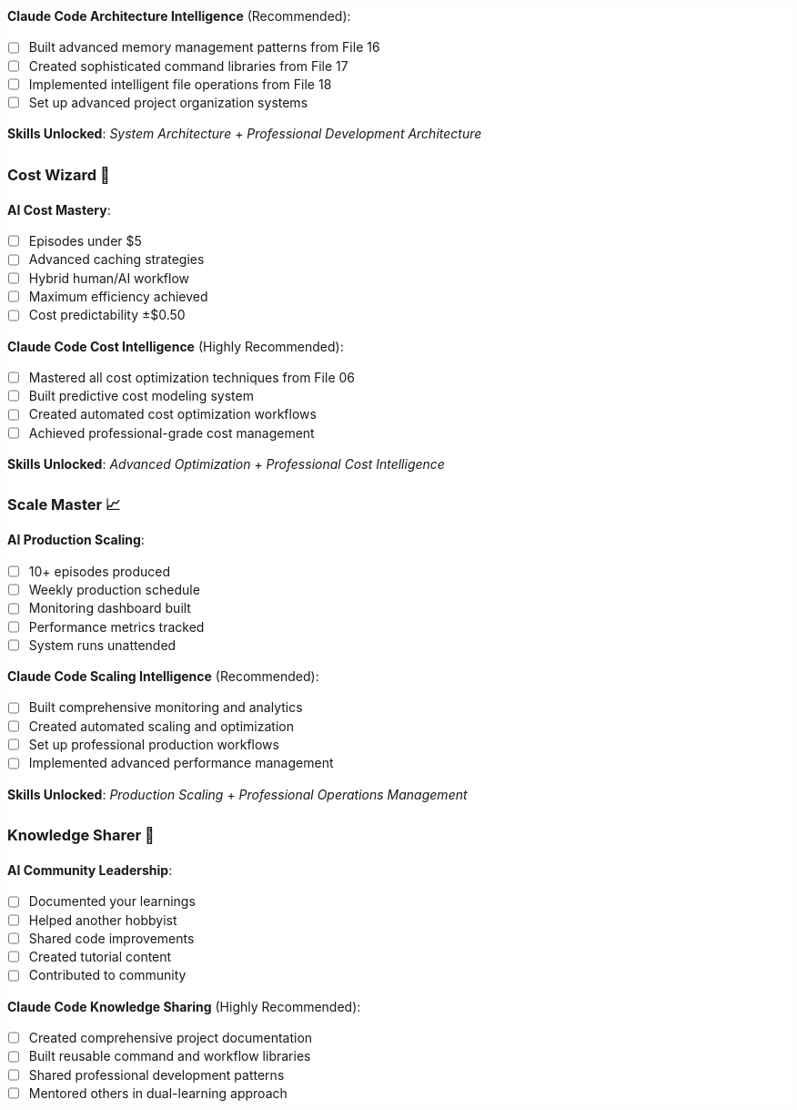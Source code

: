 **Claude Code Architecture Intelligence** (Recommended):
- [ ] Built advanced memory management patterns from File 16
- [ ] Created sophisticated command libraries from File 17
- [ ] Implemented intelligent file operations from File 18
- [ ] Set up advanced project organization systems

**Skills Unlocked**: *System Architecture* + *Professional Development Architecture*

### Cost Wizard 🧙
**AI Cost Mastery**:
- [ ] Episodes under $5
- [ ] Advanced caching strategies
- [ ] Hybrid human/AI workflow
- [ ] Maximum efficiency achieved
- [ ] Cost predictability ±$0.50

**Claude Code Cost Intelligence** (Highly Recommended):
- [ ] Mastered all cost optimization techniques from File 06
- [ ] Built predictive cost modeling system
- [ ] Created automated cost optimization workflows
- [ ] Achieved professional-grade cost management

**Skills Unlocked**: *Advanced Optimization* + *Professional Cost Intelligence*

### Scale Master 📈
**AI Production Scaling**:
- [ ] 10+ episodes produced
- [ ] Weekly production schedule
- [ ] Monitoring dashboard built
- [ ] Performance metrics tracked
- [ ] System runs unattended

**Claude Code Scaling Intelligence** (Recommended):
- [ ] Built comprehensive monitoring and analytics
- [ ] Created automated scaling and optimization
- [ ] Set up professional production workflows
- [ ] Implemented advanced performance management

**Skills Unlocked**: *Production Scaling* + *Professional Operations Management*

### Knowledge Sharer 👥
**AI Community Leadership**:
- [ ] Documented your learnings
- [ ] Helped another hobbyist
- [ ] Shared code improvements
- [ ] Created tutorial content
- [ ] Contributed to community

**Claude Code Knowledge Sharing** (Highly Recommended):
- [ ] Created comprehensive project documentation
- [ ] Built reusable command and workflow libraries
- [ ] Shared professional development patterns
- [ ] Mentored others in dual-learning approach
